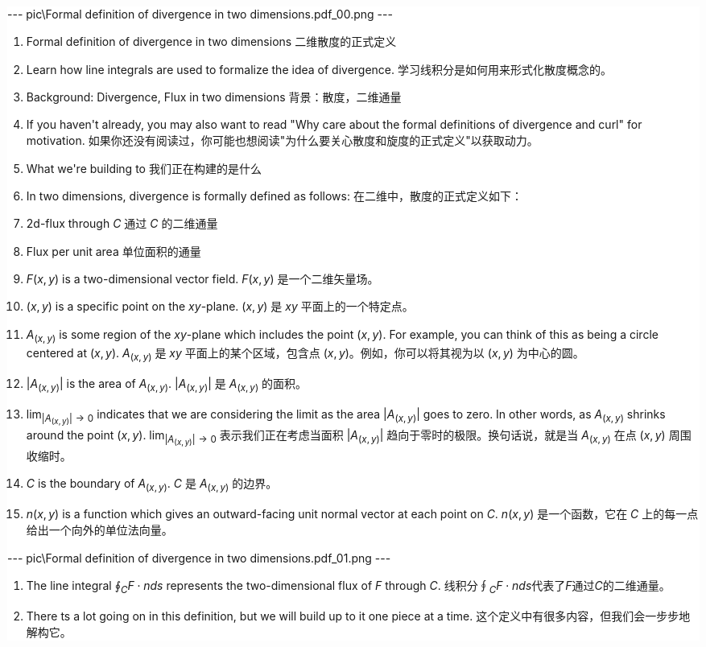 
--- pic\Formal definition of divergence in two dimensions.pdf_00.png ---

1. Formal definition of divergence in two dimensions
   二维散度的正式定义

2. Learn how line integrals are used to formalize the idea of divergence. 
   学习线积分是如何用来形式化散度概念的。

3. Background: Divergence, Flux in two dimensions
   背景：散度，二维通量

1. If you haven't already, you may also want to read "Why care about the formal definitions of divergence and curl" for motivation.
   如果你还没有阅读过，你可能也想阅读"为什么要关心散度和旋度的正式定义"以获取动力。

5. What we're building to
   我们正在构建的是什么

6. In two dimensions, divergence is formally defined as follows:
   在二维中，散度的正式定义如下：

2. 2d-flux through $C$ 
   通过 $C$ 的二维通量

7. Flux per unit area
   单位面积的通量

8. $F(x, y)$ is a two-dimensional vector field. 
   $F(x, y)$ 是一个二维矢量场。

1. $(x, y)$ is a specific point on the $xy$-plane.
   $(x, y)$ 是 $xy$ 平面上的一个特定点。

2. $A_{(x, y)}$ is some region of the $xy$-plane which includes the point $(x, y)$. For example, you can think of this as being a circle centered at $(x, y)$.
   $A_{(x, y)}$ 是 $xy$ 平面上的某个区域，包含点 $(x, y)$。例如，你可以将其视为以 $(x, y)$ 为中心的圆。

3. $|A_{(x, y)}|$ is the area of $A_{(x, y)}$.
   $|A_{(x, y)}|$ 是 $A_{(x, y)}$ 的面积。

4. $\lim_{|A_{(x, y)}| \to 0}$ indicates that we are considering the limit as the area $|A_{(x, y)}|$ goes to zero. In other words, as $A_{(x, y)}$ shrinks around the point $(x, y)$.
   $\lim_{|A_{(x, y)}| \to 0}$ 表示我们正在考虑当面积 $|A_{(x, y)}|$ 趋向于零时的极限。换句话说，就是当 $A_{(x, y)}$ 在点 $(x, y)$ 周围收缩时。

9.  $C$ is the boundary of $A_(x,y)$.
    $C$ 是 $A_(x,y)$ 的边界。

5. $n{(x, y)}$ is a function which gives an outward-facing unit normal vector at each point on $C$.
   $n{(x, y)}$ 是一个函数，它在 $C$ 上的每一点给出一个向外的单位法向量。

--- pic\Formal definition of divergence in two dimensions.pdf_01.png ---

1. The line integral $\oint_C F \cdot n ds$ represents the two-dimensional flux of $F$ through $C$.
   线积分$\oint_C F \cdot n ds$代表了$F$通过$C$的二维通量。

2. There ts a lot going on in this definition, but we will build up to it one piece at a time.
   这个定义中有很多内容，但我们会一步步地解构它。
